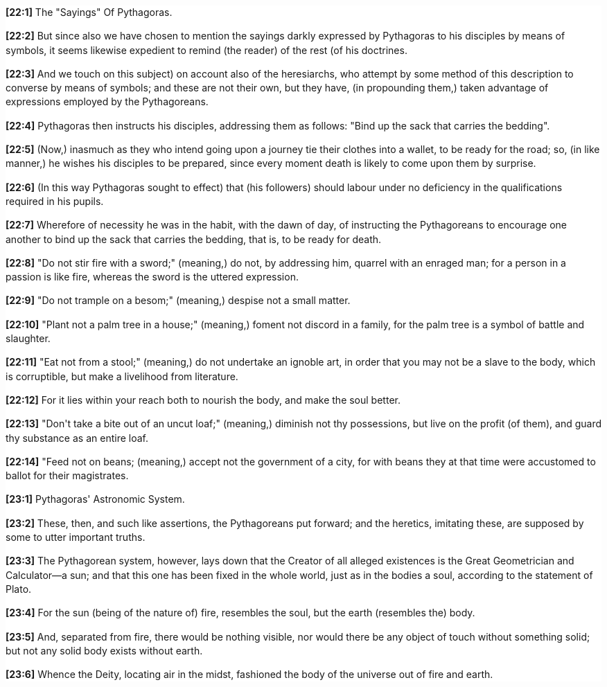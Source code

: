 **[22:1]** The "Sayings" Of Pythagoras.

**[22:2]** But since also we have chosen to mention the sayings darkly expressed by Pythagoras to his disciples by means of symbols, it seems likewise expedient to remind (the reader) of the rest (of his doctrines.

**[22:3]** And we touch on this subject) on account also of the heresiarchs, who attempt by some method of this description to converse by means of symbols; and these are not their own, but they have, (in propounding them,) taken advantage of expressions employed by the Pythagoreans.

**[22:4]** Pythagoras then instructs his disciples, addressing them as follows: "Bind up the sack that carries the bedding".

**[22:5]** (Now,) inasmuch as they who intend going upon a journey tie their clothes into a wallet, to be ready for the road; so, (in like manner,) he wishes his disciples to be prepared, since every moment death is likely to come upon them by surprise.

**[22:6]** (In this way Pythagoras sought to effect) that (his followers) should labour under no deficiency in the qualifications required in his pupils.

**[22:7]** Wherefore of necessity he was in the habit, with the dawn of day, of instructing the Pythagoreans to encourage one another to bind up the sack that carries the bedding, that is, to be ready for death.

**[22:8]** "Do not stir fire with a sword;" (meaning,) do not, by addressing him, quarrel with an enraged man; for a person in a passion is like fire, whereas the sword is the uttered expression.

**[22:9]** "Do not trample on a besom;" (meaning,) despise not a small matter.

**[22:10]** "Plant not a palm tree in a house;" (meaning,) foment not discord in a family, for the palm tree is a symbol of battle and slaughter.

**[22:11]** "Eat not from a stool;" (meaning,) do not undertake an ignoble art, in order that you may not be a slave to the body, which is corruptible, but make a livelihood from literature.

**[22:12]** For it lies within your reach both to nourish the body, and make the soul better.

**[22:13]** "Don't take a bite out of an uncut loaf;" (meaning,) diminish not thy possessions, but live on the profit (of them), and guard thy substance as an entire loaf.

**[22:14]** "Feed not on beans; (meaning,) accept not the government of a city, for with beans they at that time were accustomed to ballot for their magistrates.

**[23:1]** Pythagoras' Astronomic System.

**[23:2]** These, then, and such like assertions, the Pythagoreans put forward; and the heretics, imitating these, are supposed by some to utter important truths.

**[23:3]** The Pythagorean system, however, lays down that the Creator of all alleged existences is the Great Geometrician and Calculator—a sun; and that this one has been fixed in the whole world, just as in the bodies a soul, according to the statement of Plato.

**[23:4]** For the sun (being of the nature of) fire, resembles the soul, but the earth (resembles the) body.

**[23:5]** And, separated from fire, there would be nothing visible, nor would there be any object of touch without something solid; but not any solid body exists without earth.

**[23:6]** Whence the Deity, locating air in the midst, fashioned the body of the universe out of fire and earth.
